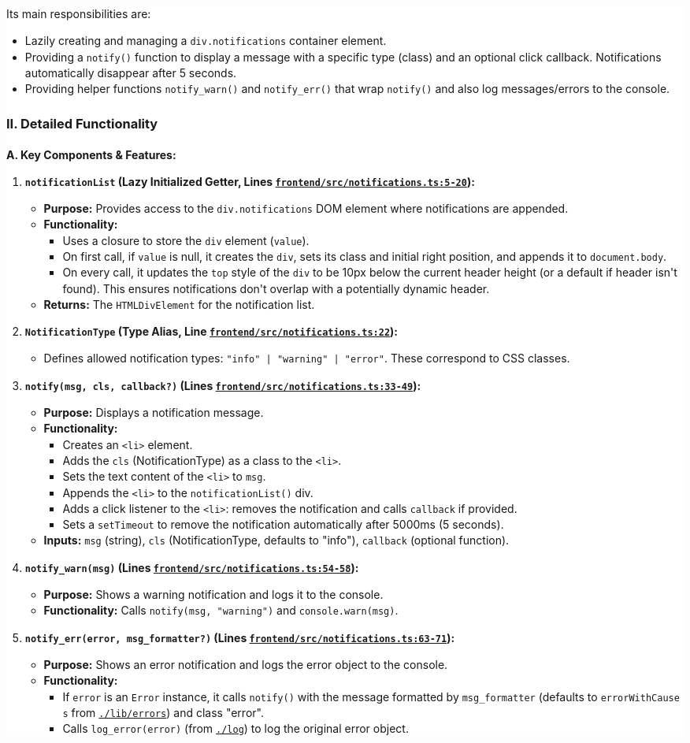 Its main responsibilities are:
- Lazily creating and managing a `div.notifications` container element.
- Providing a `notify()` function to display a message with a specific type (class) and an optional click callback. Notifications automatically disappear after 5 seconds.
- Providing helper functions `notify_warn()` and `notify_err()` that wrap `notify()` and also log messages/errors to the console.

### II. Detailed Functionality

**A. Key Components & Features:**

1.  **`notificationList` (Lazy Initialized Getter, Lines [`frontend/src/notifications.ts:5-20`](frontend/src/notifications.ts:5)):**
    *   **Purpose:** Provides access to the `div.notifications` DOM element where notifications are appended.
    *   **Functionality:**
        *   Uses a closure to store the `div` element (`value`).
        *   On first call, if `value` is null, it creates the `div`, sets its class and initial right position, and appends it to `document.body`.
        *   On every call, it updates the `top` style of the `div` to be 10px below the current header height (or a default if header isn't found). This ensures notifications don't overlap with a potentially dynamic header.
    *   **Returns:** The `HTMLDivElement` for the notification list.

2.  **`NotificationType` (Type Alias, Line [`frontend/src/notifications.ts:22`](frontend/src/notifications.ts:22)):**
    *   Defines allowed notification types: `"info" | "warning" | "error"`. These correspond to CSS classes.

3.  **`notify(msg, cls, callback?)` (Lines [`frontend/src/notifications.ts:33-49`](frontend/src/notifications.ts:33)):**
    *   **Purpose:** Displays a notification message.
    *   **Functionality:**
        *   Creates an `<li>` element.
        *   Adds the `cls` (NotificationType) as a class to the `<li>`.
        *   Sets the text content of the `<li>` to `msg`.
        *   Appends the `<li>` to the `notificationList()` div.
        *   Adds a click listener to the `<li>`: removes the notification and calls `callback` if provided.
        *   Sets a `setTimeout` to remove the notification automatically after 5000ms (5 seconds).
    *   **Inputs:** `msg` (string), `cls` (NotificationType, defaults to "info"), `callback` (optional function).

4.  **`notify_warn(msg)` (Lines [`frontend/src/notifications.ts:54-58`](frontend/src/notifications.ts:54)):**
    *   **Purpose:** Shows a warning notification and logs it to the console.
    *   **Functionality:** Calls `notify(msg, "warning")` and `console.warn(msg)`.

5.  **`notify_err(error, msg_formatter?)` (Lines [`frontend/src/notifications.ts:63-71`](frontend/src/notifications.ts:63)):**
    *   **Purpose:** Shows an error notification and logs the error object to the console.
    *   **Functionality:**
        *   If `error` is an `Error` instance, it calls `notify()` with the message formatted by `msg_formatter` (defaults to `errorWithCauses` from [`./lib/errors`](./lib/errors.ts)) and class "error".
        *   Calls `log_error(error)` (from [`./log`](./log.ts)) to log the original error object.
